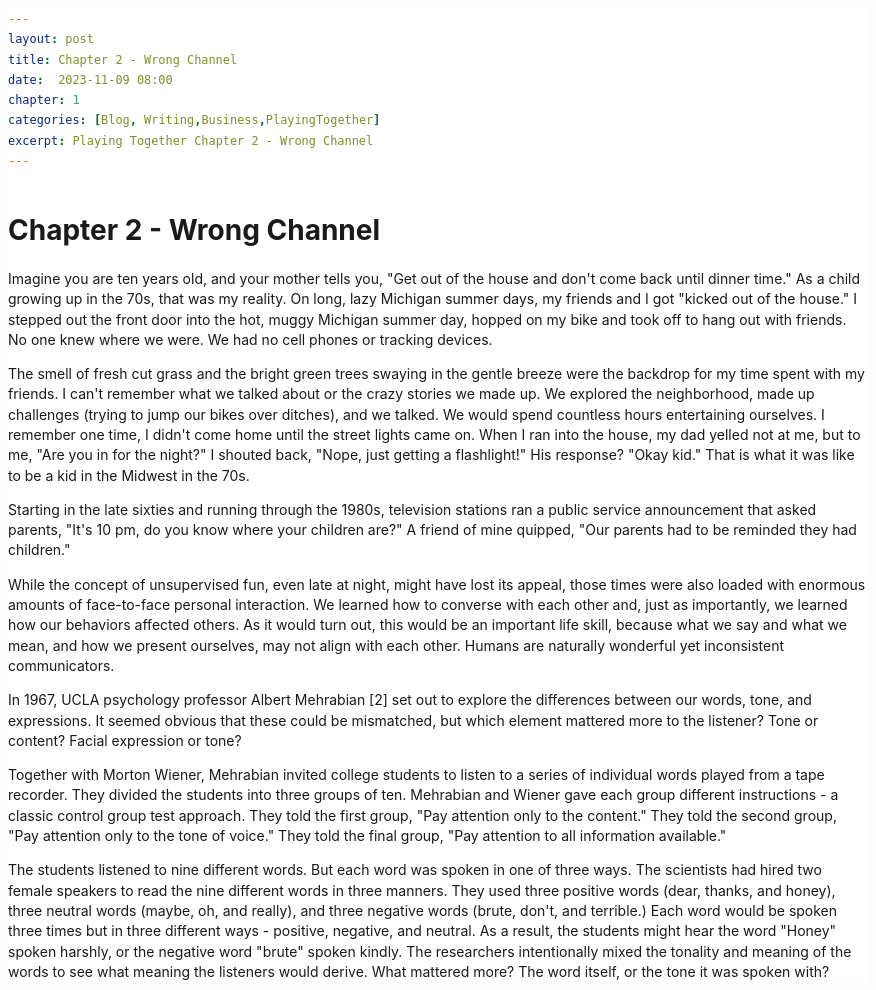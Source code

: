 ```yaml
---
layout: post
title: Chapter 2 - Wrong Channel
date:  2023-11-09 08:00
chapter: 1
categories: [Blog, Writing,Business,PlayingTogether]
excerpt: Playing Together Chapter 2 - Wrong Channel
---  
```


# Chapter 2 - Wrong Channel

Imagine you are ten years old, and your mother tells you, "Get out of the house and don't come back until dinner time." As a child growing up in the 70s, that was my reality. On long, lazy Michigan summer days, my friends and I got "kicked out of the house." I stepped out the front door into the hot, muggy Michigan summer day, hopped on my bike and took off to hang out with friends. No one knew where we were. We had no cell phones or tracking devices. 

The smell of fresh cut grass and the bright green trees swaying in the gentle breeze were the backdrop for my time spent with my friends. I can't remember what we talked about or the crazy stories we made up. We explored the neighborhood, made up challenges (trying to jump our bikes over ditches), and we talked. We would spend countless hours entertaining ourselves. I remember one time, I didn't come home until the street lights came on. When I ran into the house, my dad yelled not at me, but to me, "Are you in for the night?" I shouted back, "Nope, just getting a flashlight!" His response? "Okay kid." That is what it was like to be a kid in the Midwest in the 70s. 

Starting in the late sixties and running through the 1980s, television stations ran a public service announcement that asked parents, "It's 10 pm, do you know where your children are?" A friend of mine quipped, "Our parents had to be reminded they had children."

While the concept of unsupervised fun, even late at night, might have lost its appeal, those times were also loaded with enormous amounts of face-to-face personal interaction. We learned how to converse with each other and, just as importantly, we learned how our behaviors affected others. As it would turn out, this would be an important life skill, because what we say and what we mean, and how we present ourselves, may not align with each other. Humans are naturally wonderful yet inconsistent communicators. 

In 1967, UCLA psychology professor Albert Mehrabian [2] set out to explore the differences between our words, tone, and expressions. It seemed obvious that these could be mismatched, but which element mattered more to the listener? Tone or content? Facial expression or tone? 

Together with Morton Wiener, Mehrabian invited college students to listen to a series of individual words played from a tape recorder. They divided the students into three groups of ten. Mehrabian and Wiener gave each group different instructions - a classic control group test approach. They told the first group, "Pay attention only to the content." They told the second group, "Pay attention only to the tone of voice." They told the final group, "Pay attention to all information available."

The students listened to nine different words. But each word was spoken in one of three ways. The scientists had hired two female speakers to read the nine different words in three manners. They used three positive words (dear, thanks, and honey), three neutral words (maybe, oh, and really), and three negative words (brute, don't, and terrible.) Each word would be spoken three times but in three different ways - positive, negative, and neutral. As a result, the students might hear the word "Honey" spoken harshly, or the negative word "brute" spoken kindly. The researchers intentionally mixed the tonality and meaning of the words to see what meaning the listeners would derive. What mattered more? The word itself, or the tone it was spoken with?
